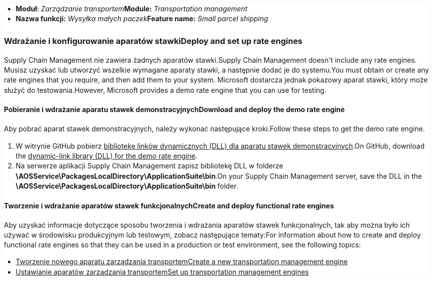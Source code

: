 - <span data-ttu-id="eab83-119">**Moduł**: *Zarządzanie transportem*</span><span class="sxs-lookup"><span data-stu-id="eab83-119">**Module:** *Transportation management*</span></span>
- <span data-ttu-id="eab83-120">**Nazwa funkcji:** *Wysyłka małych paczek*</span><span class="sxs-lookup"><span data-stu-id="eab83-120">**Feature name:** *Small parcel shipping*</span></span>

### <a name="deploy-and-set-up-rate-engines"></a><span data-ttu-id="eab83-121">Wdrażanie i konfigurowanie aparatów stawki</span><span class="sxs-lookup"><span data-stu-id="eab83-121">Deploy and set up rate engines</span></span>

<span data-ttu-id="eab83-122">Supply Chain Management nie zawiera żadnych aparatów stawki.</span><span class="sxs-lookup"><span data-stu-id="eab83-122">Supply Chain Management doesn't include any rate engines.</span></span> <span data-ttu-id="eab83-123">Musisz uzyskać lub utworzyć wszelkie wymagane aparaty stawki, a następnie dodać je do systemu.</span><span class="sxs-lookup"><span data-stu-id="eab83-123">You must obtain or create any rate engines that you require, and then add them to your system.</span></span> <span data-ttu-id="eab83-124">Microsoft dostarcza jednak pokazowy aparat stawki, który może służyć do testowania.</span><span class="sxs-lookup"><span data-stu-id="eab83-124">However, Microsoft provides a demo rate engine that you can use for testing.</span></span>

#### <a name="download-and-deploy-the-demo-rate-engine"></a><span data-ttu-id="eab83-125">Pobieranie i wdrażanie aparatu stawek demonstracyjnych</span><span class="sxs-lookup"><span data-stu-id="eab83-125">Download and deploy the demo rate engine</span></span>

<span data-ttu-id="eab83-126">Aby pobrać aparat stawek demonstracyjnych, należy wykonać następujące kroki.</span><span class="sxs-lookup"><span data-stu-id="eab83-126">Follow these steps to get the demo rate engine.</span></span>

1. <span data-ttu-id="eab83-127">W witrynie GitHub pobierz [bibliotekę linków dynamicznych (DLL) dla aparatu stawek demonstracyjnych](https://github.com/microsoft/Dynamics-365-FastTrack-Implementation-Assets/tree/master/SCM/SPS).</span><span class="sxs-lookup"><span data-stu-id="eab83-127">On GitHub, download the [dynamic-link library (DLL) for the demo rate engine](https://github.com/microsoft/Dynamics-365-FastTrack-Implementation-Assets/tree/master/SCM/SPS).</span></span>
1. <span data-ttu-id="eab83-128">Na serwerze aplikacji Supply Chain Management zapisz bibliotekę DLL w folderze **\\AOSService\\PackagesLocalDirectory\\ApplicationSuite\\bin**.</span><span class="sxs-lookup"><span data-stu-id="eab83-128">On your Supply Chain Management server, save the DLL in the **\\AOSService\\PackagesLocalDirectory\\ApplicationSuite\\bin** folder.</span></span>

#### <a name="create-and-deploy-functional-rate-engines"></a><span data-ttu-id="eab83-129">Tworzenie i wdrażanie aparatów stawek funkcjonalnych</span><span class="sxs-lookup"><span data-stu-id="eab83-129">Create and deploy functional rate engines</span></span>

<span data-ttu-id="eab83-130">Aby uzyskać informacje dotyczące sposobu tworzenia i wdrażania aparatów stawek funkcjonalnych, tak aby można było ich używać w środowisku produkcyjnym lub testowym, zobacz następujące tematy:</span><span class="sxs-lookup"><span data-stu-id="eab83-130">For information about how to create and deploy functional rate engines so that they can be used in a production or test environment, see the following topics:</span></span>

- [<span data-ttu-id="eab83-131">Tworzenie nowego aparatu zarządzania transportem</span><span class="sxs-lookup"><span data-stu-id="eab83-131">Create a new transportation management engine</span></span>](../transportation/create-new-transportation-management-engine.md)
- [<span data-ttu-id="eab83-132">Ustawianie aparatów zarządzania transportem</span><span class="sxs-lookup"><span data-stu-id="eab83-132">Set up transportation management engines</span></span>](https://docs.microsoft.com/dynamicsax-2012/appuser-itpro/set-up-transportation-management-engines)

